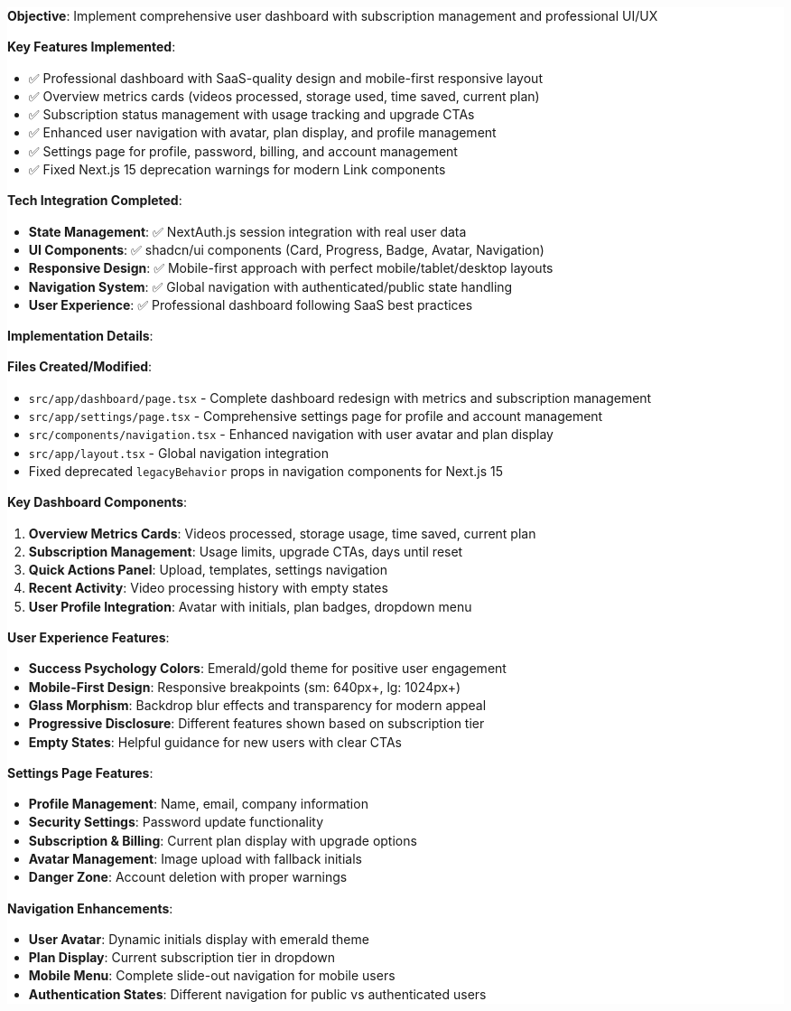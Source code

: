 **Objective**: Implement comprehensive user dashboard with subscription management and professional UI/UX

**Key Features Implemented**:

- ✅ Professional dashboard with SaaS-quality design and mobile-first responsive layout
- ✅ Overview metrics cards (videos processed, storage used, time saved, current plan)
- ✅ Subscription status management with usage tracking and upgrade CTAs
- ✅ Enhanced user navigation with avatar, plan display, and profile management
- ✅ Settings page for profile, password, billing, and account management
- ✅ Fixed Next.js 15 deprecation warnings for modern Link components

**Tech Integration Completed**:

- **State Management**: ✅ NextAuth.js session integration with real user data
- **UI Components**: ✅ shadcn/ui components (Card, Progress, Badge, Avatar, Navigation)
- **Responsive Design**: ✅ Mobile-first approach with perfect mobile/tablet/desktop layouts
- **Navigation System**: ✅ Global navigation with authenticated/public state handling
- **User Experience**: ✅ Professional dashboard following SaaS best practices

**Implementation Details**:

**Files Created/Modified**:

- `src/app/dashboard/page.tsx` - Complete dashboard redesign with metrics and subscription management
- `src/app/settings/page.tsx` - Comprehensive settings page for profile and account management
- `src/components/navigation.tsx` - Enhanced navigation with user avatar and plan display
- `src/app/layout.tsx` - Global navigation integration
- Fixed deprecated `legacyBehavior` props in navigation components for Next.js 15

**Key Dashboard Components**:

1. **Overview Metrics Cards**: Videos processed, storage usage, time saved, current plan
2. **Subscription Management**: Usage limits, upgrade CTAs, days until reset
3. **Quick Actions Panel**: Upload, templates, settings navigation
4. **Recent Activity**: Video processing history with empty states
5. **User Profile Integration**: Avatar with initials, plan badges, dropdown menu

**User Experience Features**:

- **Success Psychology Colors**: Emerald/gold theme for positive user engagement
- **Mobile-First Design**: Responsive breakpoints (sm: 640px+, lg: 1024px+)
- **Glass Morphism**: Backdrop blur effects and transparency for modern appeal
- **Progressive Disclosure**: Different features shown based on subscription tier
- **Empty States**: Helpful guidance for new users with clear CTAs

**Settings Page Features**:

- **Profile Management**: Name, email, company information
- **Security Settings**: Password update functionality
- **Subscription & Billing**: Current plan display with upgrade options
- **Avatar Management**: Image upload with fallback initials
- **Danger Zone**: Account deletion with proper warnings

**Navigation Enhancements**:

- **User Avatar**: Dynamic initials display with emerald theme
- **Plan Display**: Current subscription tier in dropdown
- **Mobile Menu**: Complete slide-out navigation for mobile users
- **Authentication States**: Different navigation for public vs authenticated users
